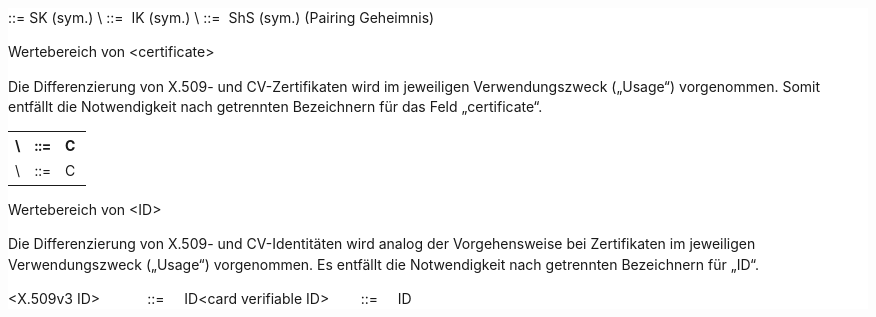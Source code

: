 </td><td>
::=

</td><td>
SK (sym.)

</td></tr><tr><td>
\<individual key\>

</td><td>
::= 

</td><td>
IK (sym.)

</td></tr><tr><td>
\<shared secret\>

</td><td>
::=

</td><td>
 ShS (sym.) (Pairing Geheimnis)

</td></tr></table>

Wertebereich von \<certificate\>

Die Differenzierung von X.509- und CV-Zertifikaten wird im jeweiligen
Verwendungszweck („Usage“) vorgenommen. Somit entfällt die Notwendigkeit
nach getrennten Bezeichnern für das Feld „certificate“.

<table><tr><th>
\<X.509v3 certificate\>

</th><th>
::=

</th><th>
C 

</th></tr><tr><td>
\<card verifiable certificate\>

</td><td>
::=

</td><td>
C 

</td></tr></table>

Wertebereich von \<ID\>

Die Differenzierung von X.509- und CV-Identitäten wird analog der
Vorgehensweise bei Zertifikaten im jeweiligen Verwendungszweck („Usage“)
vorgenommen. Es entfällt die Notwendigkeit nach getrennten Bezeichnern für
„ID“.

\<X.509v3 ID\>            ::=     ID\<card verifiable
ID\>        ::=     ID
